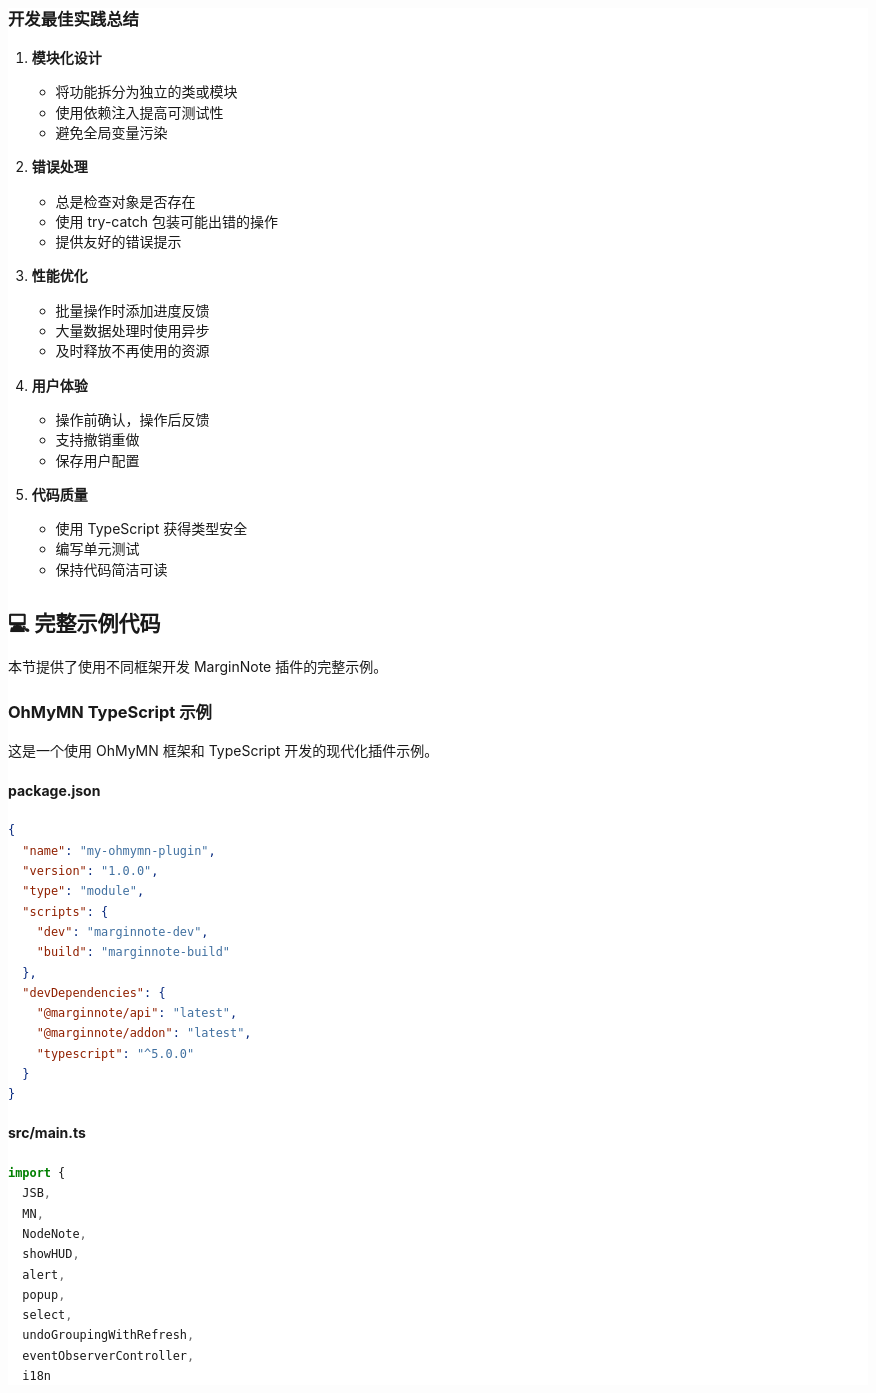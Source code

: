 ### 开发最佳实践总结

1. **模块化设计**
   - 将功能拆分为独立的类或模块
   - 使用依赖注入提高可测试性
   - 避免全局变量污染

2. **错误处理**
   - 总是检查对象是否存在
   - 使用 try-catch 包装可能出错的操作
   - 提供友好的错误提示

3. **性能优化**
   - 批量操作时添加进度反馈
   - 大量数据处理时使用异步
   - 及时释放不再使用的资源

4. **用户体验**
   - 操作前确认，操作后反馈
   - 支持撤销重做
   - 保存用户配置

5. **代码质量**
   - 使用 TypeScript 获得类型安全
   - 编写单元测试
   - 保持代码简洁可读

## 💻 完整示例代码

本节提供了使用不同框架开发 MarginNote 插件的完整示例。

### OhMyMN TypeScript 示例

这是一个使用 OhMyMN 框架和 TypeScript 开发的现代化插件示例。

#### package.json
```json
{
  "name": "my-ohmymn-plugin",
  "version": "1.0.0",
  "type": "module",
  "scripts": {
    "dev": "marginnote-dev",
    "build": "marginnote-build"
  },
  "devDependencies": {
    "@marginnote/api": "latest",
    "@marginnote/addon": "latest",
    "typescript": "^5.0.0"
  }
}
```

#### src/main.ts
```typescript
import { 
  JSB, 
  MN, 
  NodeNote,
  showHUD, 
  alert,
  popup,
  select,
  undoGroupingWithRefresh,
  eventObserverController,
  i18n
```